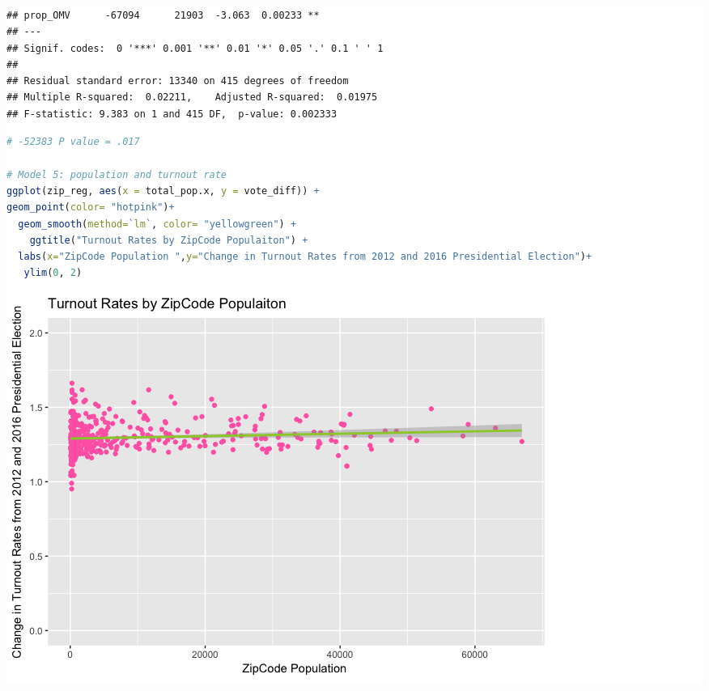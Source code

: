     ## prop_OMV      -67094      21903  -3.063  0.00233 ** 
    ## ---
    ## Signif. codes:  0 '***' 0.001 '**' 0.01 '*' 0.05 '.' 0.1 ' ' 1
    ## 
    ## Residual standard error: 13340 on 415 degrees of freedom
    ## Multiple R-squared:  0.02211,    Adjusted R-squared:  0.01975 
    ## F-statistic: 9.383 on 1 and 415 DF,  p-value: 0.002333

``` r
# -52383 P value = .017 

# Model 5: population and turnout rate
ggplot(zip_reg, aes(x = total_pop.x, y = vote_diff)) +
geom_point(color= "hotpink")+
  geom_smooth(method=`lm`, color= "yellowgreen") +
    ggtitle("Turnout Rates by ZipCode Populaiton") +
  labs(x="ZipCode Population ",y="Change in Turnout Rates from 2012 and 2016 Presidential Election")+
   ylim(0, 2)
```

![](OMV_file1_files/figure-markdown_github-ascii_identifiers/unnamed-chunk-13-3.png)

